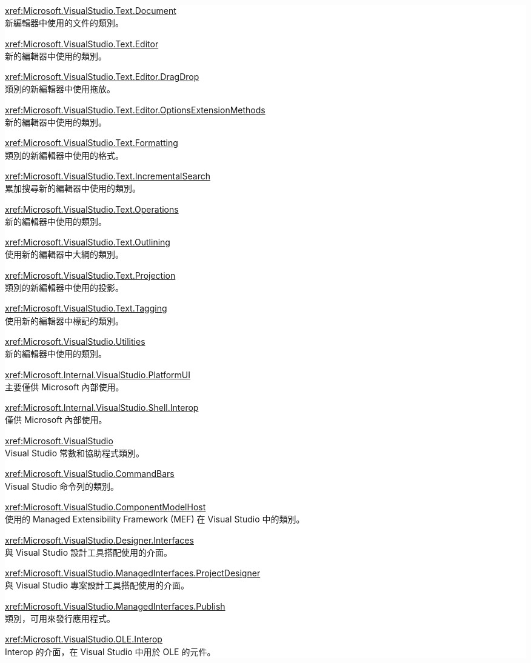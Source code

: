  <xref:Microsoft.VisualStudio.Text.Document>  
 新編輯器中使用的文件的類別。  
  
 <xref:Microsoft.VisualStudio.Text.Editor>  
 新的編輯器中使用的類別。  
  
 <xref:Microsoft.VisualStudio.Text.Editor.DragDrop>  
 類別的新編輯器中使用拖放。  
  
 <xref:Microsoft.VisualStudio.Text.Editor.OptionsExtensionMethods>  
 新的編輯器中使用的類別。  
  
 <xref:Microsoft.VisualStudio.Text.Formatting>  
 類別的新編輯器中使用的格式。  
  
 <xref:Microsoft.VisualStudio.Text.IncrementalSearch>  
 累加搜尋新的編輯器中使用的類別。  
  
 <xref:Microsoft.VisualStudio.Text.Operations>  
 新的編輯器中使用的類別。  
  
 <xref:Microsoft.VisualStudio.Text.Outlining>  
 使用新的編輯器中大綱的類別。  
  
 <xref:Microsoft.VisualStudio.Text.Projection>  
 類別的新編輯器中使用的投影。  
  
 <xref:Microsoft.VisualStudio.Text.Tagging>  
 使用新的編輯器中標記的類別。  
  
 <xref:Microsoft.VisualStudio.Utilities>  
 新的編輯器中使用的類別。  
  
 <xref:Microsoft.Internal.VisualStudio.PlatformUI>  
 主要僅供 Microsoft 內部使用。  
  
 <xref:Microsoft.Internal.VisualStudio.Shell.Interop>  
 僅供 Microsoft 內部使用。  
  
 <xref:Microsoft.VisualStudio>  
 Visual Studio 常數和協助程式類別。  
  
 <xref:Microsoft.VisualStudio.CommandBars>  
 Visual Studio 命令列的類別。  
  
 <xref:Microsoft.VisualStudio.ComponentModelHost>  
 使用的 Managed Extensibility Framework (MEF) 在 Visual Studio 中的類別。  
  
 <xref:Microsoft.VisualStudio.Designer.Interfaces>  
 與 Visual Studio 設計工具搭配使用的介面。  
  
 <xref:Microsoft.VisualStudio.ManagedInterfaces.ProjectDesigner>  
 與 Visual Studio 專案設計工具搭配使用的介面。  
  
 <xref:Microsoft.VisualStudio.ManagedInterfaces.Publish>  
 類別，可用來發行應用程式。  
  
 <xref:Microsoft.VisualStudio.OLE.Interop>  
 Interop 的介面，在 Visual Studio 中用於 OLE 的元件。  
  
